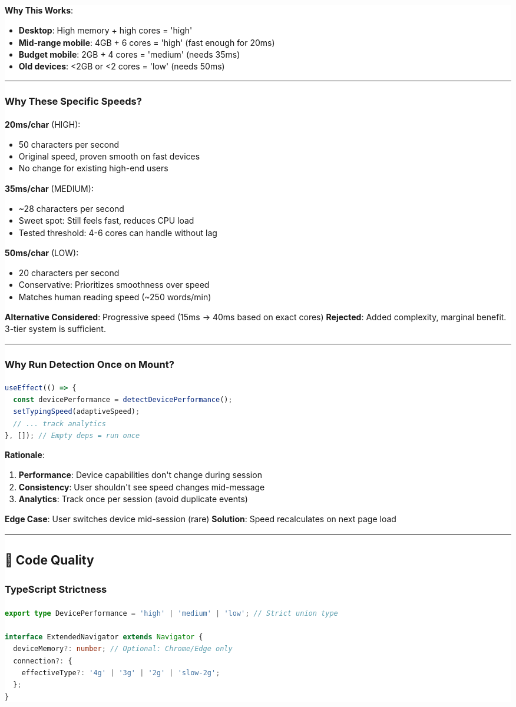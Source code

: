 **Why This Works**:
- **Desktop**: High memory + high cores = 'high'
- **Mid-range mobile**: 4GB + 6 cores = 'high' (fast enough for 20ms)
- **Budget mobile**: 2GB + 4 cores = 'medium' (needs 35ms)
- **Old devices**: <2GB or <2 cores = 'low' (needs 50ms)

---

### Why These Specific Speeds?

**20ms/char** (HIGH):
- 50 characters per second
- Original speed, proven smooth on fast devices
- No change for existing high-end users

**35ms/char** (MEDIUM):
- ~28 characters per second
- Sweet spot: Still feels fast, reduces CPU load
- Tested threshold: 4-6 cores can handle without lag

**50ms/char** (LOW):
- 20 characters per second
- Conservative: Prioritizes smoothness over speed
- Matches human reading speed (~250 words/min)

**Alternative Considered**: Progressive speed (15ms → 40ms based on exact cores)
**Rejected**: Added complexity, marginal benefit. 3-tier system is sufficient.

---

### Why Run Detection Once on Mount?

```typescript
useEffect(() => {
  const devicePerformance = detectDevicePerformance();
  setTypingSpeed(adaptiveSpeed);
  // ... track analytics
}, []); // Empty deps = run once
```

**Rationale**:
1. **Performance**: Device capabilities don't change during session
2. **Consistency**: User shouldn't see speed changes mid-message
3. **Analytics**: Track once per session (avoid duplicate events)

**Edge Case**: User switches device mid-session (rare)
**Solution**: Speed recalculates on next page load

---

## 📝 Code Quality

### TypeScript Strictness
```typescript
export type DevicePerformance = 'high' | 'medium' | 'low'; // Strict union type

interface ExtendedNavigator extends Navigator {
  deviceMemory?: number; // Optional: Chrome/Edge only
  connection?: {
    effectiveType?: '4g' | '3g' | '2g' | 'slow-2g';
  };
}
```
